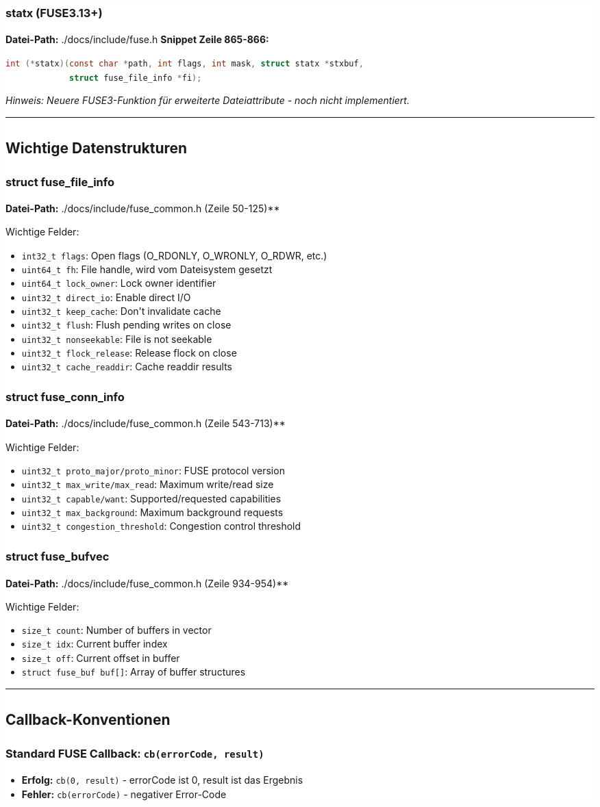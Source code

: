 ### statx (FUSE3.13+)
**Datei-Path:** ./docs/include/fuse.h
**Snippet Zeile 865-866:**
```c
int (*statx)(const char *path, int flags, int mask, struct statx *stxbuf,
             struct fuse_file_info *fi);
```
*Hinweis: Neuere FUSE3-Funktion für erweiterte Dateiattribute - noch nicht implementiert.*

---

## Wichtige Datenstrukturen

### struct fuse_file_info
**Datei-Path:** ./docs/include/fuse_common.h (Zeile 50-125)**

Wichtige Felder:
- `int32_t flags`: Open flags (O_RDONLY, O_WRONLY, O_RDWR, etc.)
- `uint64_t fh`: File handle, wird vom Dateisystem gesetzt
- `uint64_t lock_owner`: Lock owner identifier
- `uint32_t direct_io`: Enable direct I/O
- `uint32_t keep_cache`: Don't invalidate cache
- `uint32_t flush`: Flush pending writes on close
- `uint32_t nonseekable`: File is not seekable
- `uint32_t flock_release`: Release flock on close
- `uint32_t cache_readdir`: Cache readdir results

### struct fuse_conn_info
**Datei-Path:** ./docs/include/fuse_common.h (Zeile 543-713)**

Wichtige Felder:
- `uint32_t proto_major/proto_minor`: FUSE protocol version
- `uint32_t max_write/max_read`: Maximum write/read size
- `uint32_t capable/want`: Supported/requested capabilities
- `uint32_t max_background`: Maximum background requests
- `uint32_t congestion_threshold`: Congestion control threshold

### struct fuse_bufvec
**Datei-Path:** ./docs/include/fuse_common.h (Zeile 934-954)**

Wichtige Felder:
- `size_t count`: Number of buffers in vector
- `size_t idx`: Current buffer index
- `size_t off`: Current offset in buffer
- `struct fuse_buf buf[]`: Array of buffer structures

---

## Callback-Konventionen

### Standard FUSE Callback: `cb(errorCode, result)`
- **Erfolg:** `cb(0, result)` - errorCode ist 0, result ist das Ergebnis
- **Fehler:** `cb(errorCode)` - negativer Error-Code
